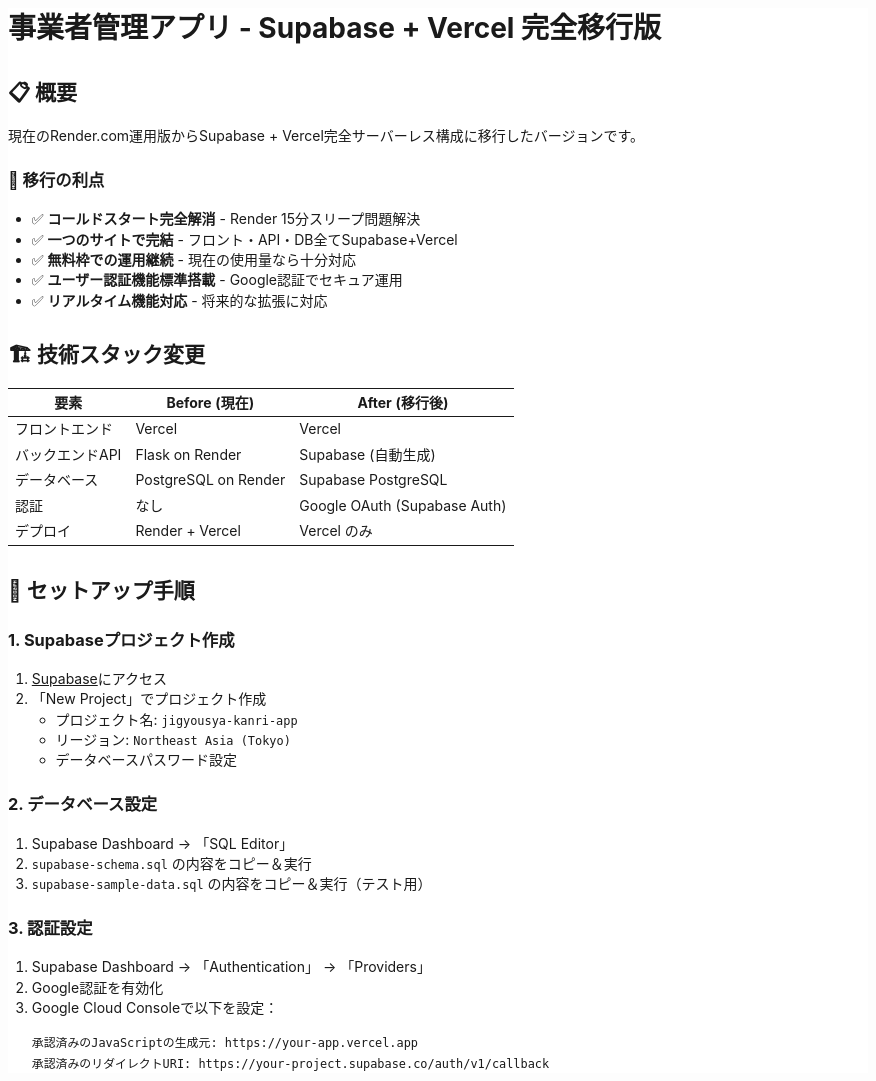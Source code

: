 # 事業者管理アプリ - Supabase + Vercel 完全移行版

## 📋 概要

現在のRender.com運用版からSupabase + Vercel完全サーバーレス構成に移行したバージョンです。

### 🎯 移行の利点
- ✅ **コールドスタート完全解消** - Render 15分スリープ問題解決
- ✅ **一つのサイトで完結** - フロント・API・DB全てSupabase+Vercel
- ✅ **無料枠での運用継続** - 現在の使用量なら十分対応
- ✅ **ユーザー認証機能標準搭載** - Google認証でセキュア運用
- ✅ **リアルタイム機能対応** - 将来的な拡張に対応

## 🏗️ 技術スタック変更

| 要素 | Before (現在) | After (移行後) |
|------|---------------|----------------|
| フロントエンド | Vercel | Vercel |
| バックエンドAPI | Flask on Render | Supabase (自動生成) |
| データベース | PostgreSQL on Render | Supabase PostgreSQL |
| 認証 | なし | Google OAuth (Supabase Auth) |
| デプロイ | Render + Vercel | Vercel のみ |

## 🚀 セットアップ手順

### 1. Supabaseプロジェクト作成

1. [Supabase](https://supabase.com)にアクセス
2. 「New Project」でプロジェクト作成
   - プロジェクト名: `jigyousya-kanri-app`
   - リージョン: `Northeast Asia (Tokyo)`
   - データベースパスワード設定

### 2. データベース設定

1. Supabase Dashboard → 「SQL Editor」
2. `supabase-schema.sql` の内容をコピー＆実行
3. `supabase-sample-data.sql` の内容をコピー＆実行（テスト用）

### 3. 認証設定

1. Supabase Dashboard → 「Authentication」 → 「Providers」
2. Google認証を有効化
3. Google Cloud Consoleで以下を設定：
   ```
   承認済みのJavaScriptの生成元: https://your-app.vercel.app
   承認済みのリダイレクトURI: https://your-project.supabase.co/auth/v1/callback
   ```
